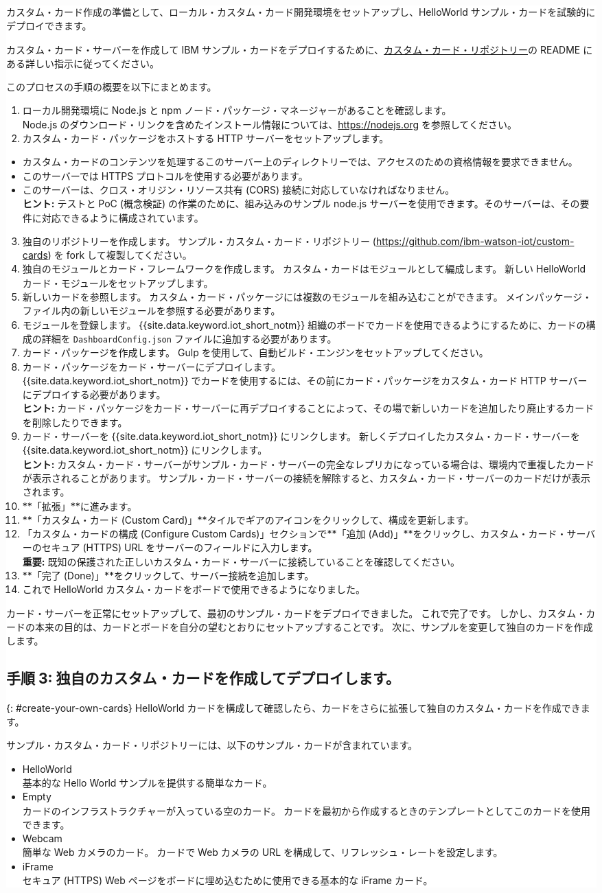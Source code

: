 カスタム・カード作成の準備として、ローカル・カスタム・カード開発環境をセットアップし、HelloWorld サンプル・カードを試験的にデプロイできます。

カスタム・カード・サーバーを作成して IBM サンプル・カードをデプロイするために、[カスタム・カード・リポジトリー](https://github.com/ibm-watson-iot/custom-cards/blob/master/README.md)の README にある詳しい指示に従ってください。

このプロセスの手順の概要を以下にまとめます。
1. ローカル開発環境に Node.js と npm ノード・パッケージ・マネージャーがあることを確認します。  
Node.js のダウンロード・リンクを含めたインストール情報については、https://nodejs.org を参照してください。
2. カスタム・カード・パッケージをホストする HTTP サーバーをセットアップします。    
  - カスタム・カードのコンテンツを処理するこのサーバー上のディレクトリーでは、アクセスのための資格情報を要求できません。
  - このサーバーでは HTTPS プロトコルを使用する必要があります。
  - このサーバーは、クロス・オリジン・リソース共有 (CORS) 接続に対応していなければなりません。  
**ヒント:** テストと PoC (概念検証) の作業のために、組み込みのサンプル node.js サーバーを使用できます。そのサーバーは、その要件に対応できるように構成されています。
3. 独自のリポジトリーを作成します。
サンプル・カスタム・カード・リポジトリー (https://github.com/ibm-watson-iot/custom-cards) を fork して複製してください。
4. 独自のモジュールとカード・フレームワークを作成します。
カスタム・カードはモジュールとして編成します。 新しい HelloWorld カード・モジュールをセットアップします。
5. 新しいカードを参照します。
カスタム・カード・パッケージには複数のモジュールを組み込むことができます。 メインパッケージ・ファイル内の新しいモジュールを参照する必要があります。
6. モジュールを登録します。
{{site.data.keyword.iot_short_notm}} 組織のボードでカードを使用できるようにするために、カードの構成の詳細を `DashboardConfig.json` ファイルに追加する必要があります。
7. カード・パッケージを作成します。
Gulp を使用して、自動ビルド・エンジンをセットアップしてください。
8. カード・パッケージをカード・サーバーにデプロイします。  
{{site.data.keyword.iot_short_notm}} でカードを使用するには、その前にカード・パッケージをカスタム・カード HTTP サーバーにデプロイする必要があります。  
**ヒント:** カード・パッケージをカード・サーバーに再デプロイすることによって、その場で新しいカードを追加したり廃止するカードを削除したりできます。
9. カード・サーバーを {{site.data.keyword.iot_short_notm}} にリンクします。
新しくデプロイしたカスタム・カード・サーバーを {{site.data.keyword.iot_short_notm}} にリンクします。  
**ヒント:** カスタム・カード・サーバーがサンプル・カード・サーバーの完全なレプリカになっている場合は、環境内で重複したカードが表示されることがあります。 サンプル・カード・サーバーの接続を解除すると、カスタム・カード・サーバーのカードだけが表示されます。
 1. **「拡張」**に進みます。
 2. **「カスタム・カード (Custom Card)」**タイルでギアのアイコンをクリックして、構成を更新します。
 4. 「カスタム・カードの構成 (Configure Custom Cards)」セクションで**「追加 (Add)」**をクリックし、カスタム・カード・サーバーのセキュア (HTTPS) URL をサーバーのフィールドに入力します。  
**重要:** 既知の保護された正しいカスタム・カード・サーバーに接続していることを確認してください。
4. **「完了 (Done)」**をクリックして、サーバー接続を追加します。
10. これで HelloWorld カスタム・カードをボードで使用できるようになりました。

カード・サーバーを正常にセットアップして、最初のサンプル・カードをデプロイできました。 これで完了です。 しかし、カスタム・カードの本来の目的は、カードとボードを自分の望むとおりにセットアップすることです。 次に、サンプルを変更して独自のカードを作成します。

## 手順 3: 独自のカスタム・カードを作成してデプロイします。
{: #create-your-own-cards}
HelloWorld カードを構成して確認したら、カードをさらに拡張して独自のカスタム・カードを作成できます。

サンプル・カスタム・カード・リポジトリーには、以下のサンプル・カードが含まれています。
- HelloWorld  
基本的な Hello World サンプルを提供する簡単なカード。
- Empty  
カードのインフラストラクチャーが入っている空のカード。 カードを最初から作成するときのテンプレートとしてこのカードを使用できます。
- Webcam  
簡単な Web カメラのカード。 カードで Web カメラの URL を構成して、リフレッシュ・レートを設定します。
- iFrame  
セキュア (HTTPS) Web ページをボードに埋め込むために使用できる基本的な iFrame カード。

